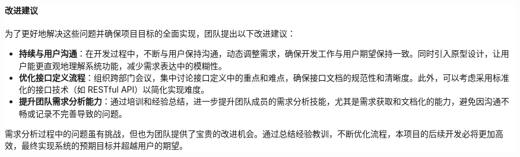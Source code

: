 #### 改进建议

为了更好地解决这些问题并确保项目目标的全面实现，团队提出以下改进建议： 

- **持续与用户沟通**：在开发过程中，不断与用户保持沟通，动态调整需求，确保开发工作与用户期望保持一致。同时引入原型设计，让用户能更直观地理解系统功能，减少需求表达中的模糊性。  
- **优化接口定义流程**：组织跨部门会议，集中讨论接口定义中的重点和难点，确保接口文档的规范性和清晰度。此外，可以考虑采用标准化的接口技术（如 RESTful API）以简化实现难度。  
- **提升团队需求分析能力**：通过培训和经验总结，进一步提升团队成员的需求分析技能，尤其是需求获取和文档化的能力，避免因沟通不畅或记录不完善导致的问题。

需求分析过程中的问题虽有挑战，但也为团队提供了宝贵的改进机会。通过总结经验教训，不断优化流程，本项目的后续开发必将更加高效，最终实现系统的预期目标并超越用户的期望。